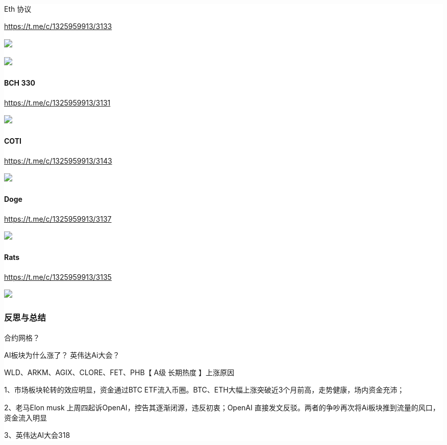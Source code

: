 Eth 协议

https://t.me/c/1325959913/3133

![](https://vpbwqsqb95.feishu.cn/space/api/box/stream/download/asynccode/?code=MGJkNGNhYzE0ZDJjNTRiZTU4ZDA1YzM4YmQwYjczN2VfSkNzU1FoSnhLaG5IVEF1b29QYXlqelVUR0xqSXkzU3NfVG9rZW46VUczeGI0bHVTb3RxNzZ4MjR2dWM5RDFqbmVmXzE3MTQ5MDA2MTM6MTcxNDkwNDIxM19WNA)

  

![](https://vpbwqsqb95.feishu.cn/space/api/box/stream/download/asynccode/?code=NTUwNWVmYjliMTA1MWQxZWU0NjEwYjQ4ZjMzYzYyMTNfR1FFMEdvZ3BFNU5obVp4S0RsNHVUQTQxUGRJdk5GUDZfVG9rZW46U24zWmJ2ZzM5b2pTZUZ4T0hIdGN0ZmJObnNoXzE3MTQ5MDA2MTM6MTcxNDkwNDIxM19WNA)

  

#### BCH 330

https://t.me/c/1325959913/3131

![](https://vpbwqsqb95.feishu.cn/space/api/box/stream/download/asynccode/?code=MDc4NmM4MzExNDNiMWYyYjZiZjNkNWVjNWFiZDdlYjNfYmtZZnpYZEJONEJJSzRtTlpHc0dLYTl4bzJsQzJnS0NfVG9rZW46QVZlRmJXWm15bzBlY1h4UGpMU2M1dkF4bkJnXzE3MTQ5MDA2MTM6MTcxNDkwNDIxM19WNA)

  

#### COTI

https://t.me/c/1325959913/3143

![](https://vpbwqsqb95.feishu.cn/space/api/box/stream/download/asynccode/?code=YTY0NTdjMDZmZmMxNDBmYTA1MDg1NTc2NjljOTE0ZTJfcXZvUEtGejhOakFyaXFZNHo4WW1EWjJqMThUMXF1SDFfVG9rZW46TUFZc2J4T3ZxbzV4RnV4aTJjQ2NCcm1ZbmdjXzE3MTQ5MDA2MTM6MTcxNDkwNDIxM19WNA)

  

#### Doge

https://t.me/c/1325959913/3137

![](https://vpbwqsqb95.feishu.cn/space/api/box/stream/download/asynccode/?code=ZWMyYTQ0NTRiMjYzNjM4YmEzMjRiM2NlZmU4NDY2NTNfOE9QRWdnVEJySHNPeTd5WURYV210eVJSM2FaZjFYRU1fVG9rZW46RFo1T2JOZ2pHb0xwbmd4c3ZJUWNIVU9IblplXzE3MTQ5MDA2MTM6MTcxNDkwNDIxM19WNA)

  

#### Rats

  

https://t.me/c/1325959913/3135

![](https://vpbwqsqb95.feishu.cn/space/api/box/stream/download/asynccode/?code=ODAzZWE3ZWM5NDNiM2QyZjE4Y2I2ZjhlMjQyNmQxZWZfdVlRMU9CR056eEtQRkdYTGk1cWFXQVlvSzlqQXhwOXdfVG9rZW46RkF3V2JUWGxEb3dxc2d4a0FNOGNsSjFrblEwXzE3MTQ5MDA2MTM6MTcxNDkwNDIxM19WNA)

  

  

### 反思与总结

  

合约网格？

AI板块为什么涨了？ 英伟达Ai大会？

WLD、ARKM、AGIX、CLORE、FET、PHB【 A级 长期热度 】上涨原因

1、市场板块轮转的效应明显，资金通过BTC ETF流入币圈。BTC、ETH大幅上涨突破近3个月前高，走势健康，场内资金充沛；

2、老马Elon musk 上周四起诉OpenAI，控告其逐渐闭源，违反初衷；OpenAI 直接发文反驳。两者的争吵再次将Ai板块推到流量的风口，资金流入明显

3、英伟达AI大会318
